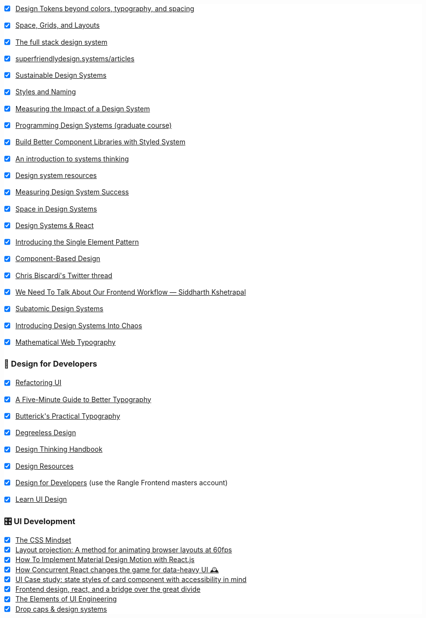 - [x] [Design Tokens beyond colors, typography, and spacing](https://badootech.badoo.com/design-tokens-beyond-colors-typography-and-spacing-ad7c98f4f228)
- [x] [Space, Grids, and Layouts](https://www.designsystems.com/space-grids-and-layouts/)
- [x] [The full stack design system](https://www.intercom.com/blog/the-full-stack-design-system/)
- [x] [superfriendlydesign.systems/articles](https://superfriendlydesign.systems/articles/)
- [x] [Sustainable Design Systems](https://medium.com/@_alanbsmith/sustainable-design-systems-52edce0b62a9)
- [x] [Styles and Naming](https://www.christopherbiscardi.com/post/styles-and-naming)
- [x] [Measuring the Impact of a Design System](https://medium.com/@didoo/measuring-the-impact-of-a-design-system-7f925af090f7)
- [x] [Programming Design Systems (graduate course)](http://printingcode.runemadsen.com)
- [x] [Build Better Component Libraries with Styled System](https://medium.com/styled-components/build-better-component-libraries-with-styled-system-4951653d54ee)
- [x] [An introduction to systems thinking](http://www.academia.edu/3317732/Systems_one_An_introduction_to_systems_thinking)
- [x] [Design system resources](https://medium.com/zendesk-creative-blog/design-system-resources-b9119ddf9790)
- [x] [Measuring Design System Success](https://medium.com/eightshapes-llc/measuring-design-system-success-d0513a93dd96)
- [x] [Space in Design Systems](https://medium.com/eightshapes-llc/space-in-design-systems-188bcbae0d62)
- [x] [Design Systems & React](https://github-ds.now.sh)
- [x] [Introducing the Single Element Pattern](https://medium.freecodecamp.org/introducing-the-single-element-pattern-dfbd2c295c5d)
- [x] [Component-Based Design](https://medium.com/@_alanbsmith/component-based-design-168811e0c4ab)
- [x] [Chris Biscardi's Twitter thread](https://twitter.com/chrisbiscardi/status/976363118656831489)
- [x] [We Need To Talk About Our Frontend Workflow — Siddharth Kshetrapal](https://www.youtube.com/watch?v=bLgZwFRYTJ4)
- [x] [Subatomic Design Systems](https://daneden.me/2018/01/05/subatomic-design-systems)
- [x] [Introducing Design Systems Into Chaos](https://www.rethinkhq.com/videos/introducing-design-systems-into-chaos-diana-mounter-github)
- [x] [Mathematical Web Typography](http://jxnblk.com/writing/posts/mathematical-web-typography)



### 🎨 Design for Developers
- [x] [Refactoring UI](https://refactoringui.com/)
- [x] [A Five-Minute Guide to Better Typography](https://www.pierrickcalvez.com/journal/a-five-minutes-guide-to-better-typography)
- [x] [Butterick's Practical Typography](https://practicaltypography.com/)
- [x] [Degreeless Design](https://www.degreeless.design/)
- [x] [Design Thinking Handbook](https://www.designbetter.co/design-thinking)
- [x] [Design Resources](https://gist.github.com/alanbsmith/1f19de62fa82e396ea91801de6325d5e)
- [x] [Design for Developers](https://frontendmasters.com/workshops/design-for-devs/) (use the Rangle Frontend masters account)
- [x] [Learn UI Design](https://learnui.design/?ref=csstricks)



### 🎛 UI Development
- [x] [The CSS Mindset](https://mxb.dev/blog/the-css-mindset/)
- [x] [Layout projection: A method for animating browser layouts at 60fps](https://mattperry.is/writing-code/layout-projection-animate-browser-layout-60fps)
- [x] [How To Implement Material Design Motion with React.js](https://medium.com/dailyjs/how-to-implement-material-design-motion-with-react-js-8bc561c9a94f)
- [x] [How Concurrent React changes the game for data-heavy UI 🕰️](https://medium.com/@winwardo/how-concurrent-react-changes-the-game-for-data-heavy-ui-a0f432655625)
- [x] [UI Case study: state styles of card component with accessibility in mind](https://blog.prototypr.io/ui-case-study-state-styles-of-card-component-with-accessibility-in-mind-2f30137c6108)
- [x] [Frontend design, react, and a bridge over the great divide](http://bradfrost.com/blog/post/frontend-design-react-and-a-bridge-over-the-great-divide/)
- [x] [The Elements of UI Engineering](https://overreacted.io/the-elements-of-ui-engineering/)
- [x] [Drop caps & design systems](https://product.voxmedia.com/2019/6/17/18524029/the-ballad-of-drop-caps-and-design-systems)